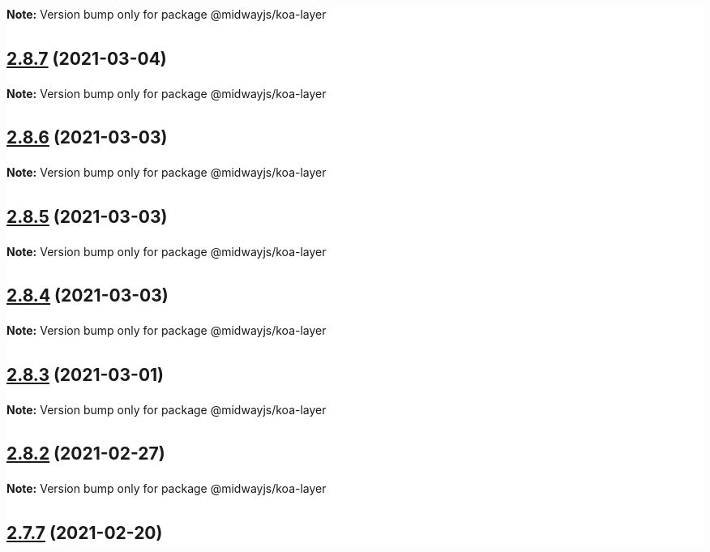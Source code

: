 **Note:** Version bump only for package @midwayjs/koa-layer





## [2.8.7](https://github.com/midwayjs/midway-faas/compare/v2.8.6...v2.8.7) (2021-03-04)

**Note:** Version bump only for package @midwayjs/koa-layer





## [2.8.6](https://github.com/midwayjs/midway-faas/compare/v2.8.5...v2.8.6) (2021-03-03)

**Note:** Version bump only for package @midwayjs/koa-layer





## [2.8.5](https://github.com/midwayjs/midway-faas/compare/v2.8.4...v2.8.5) (2021-03-03)

**Note:** Version bump only for package @midwayjs/koa-layer





## [2.8.4](https://github.com/midwayjs/midway-faas/compare/v2.8.3...v2.8.4) (2021-03-03)

**Note:** Version bump only for package @midwayjs/koa-layer





## [2.8.3](https://github.com/midwayjs/midway-faas/compare/v2.8.2...v2.8.3) (2021-03-01)

**Note:** Version bump only for package @midwayjs/koa-layer





## [2.8.2](https://github.com/midwayjs/midway-faas/compare/v2.8.0...v2.8.2) (2021-02-27)

**Note:** Version bump only for package @midwayjs/koa-layer





## [2.7.7](https://github.com/midwayjs/midway-faas/compare/v2.7.6...v2.7.7) (2021-02-20)
